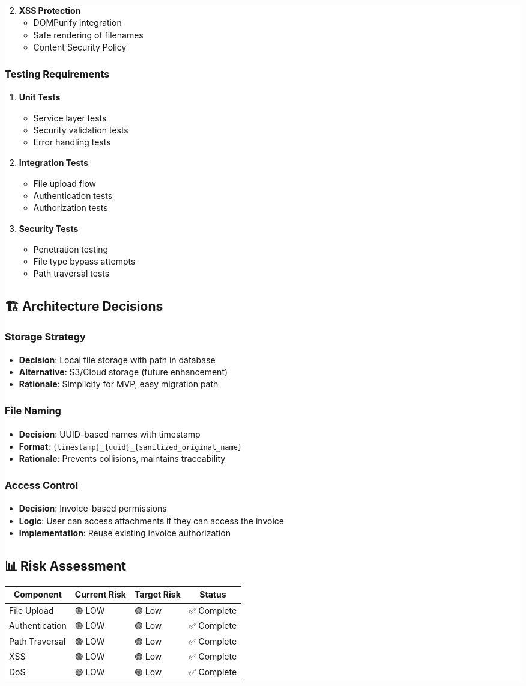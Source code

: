 2. **XSS Protection**
   - DOMPurify integration
   - Safe rendering of filenames
   - Content Security Policy

### Testing Requirements
1. **Unit Tests**
   - Service layer tests
   - Security validation tests
   - Error handling tests

2. **Integration Tests**
   - File upload flow
   - Authentication tests
   - Authorization tests

3. **Security Tests**
   - Penetration testing
   - File type bypass attempts
   - Path traversal tests

## 🏗️ Architecture Decisions

### Storage Strategy
- **Decision**: Local file storage with path in database
- **Alternative**: S3/Cloud storage (future enhancement)
- **Rationale**: Simplicity for MVP, easy migration path

### File Naming
- **Decision**: UUID-based names with timestamp
- **Format**: `{timestamp}_{uuid}_{sanitized_original_name}`
- **Rationale**: Prevents collisions, maintains traceability

### Access Control
- **Decision**: Invoice-based permissions
- **Logic**: User can access attachments if they can access the invoice
- **Implementation**: Reuse existing invoice authorization

## 📊 Risk Assessment

| Component | Current Risk | Target Risk | Status |
|-----------|--------------|-------------|--------|
| File Upload | 🟢 LOW | 🟢 Low | ✅ Complete |
| Authentication | 🟢 LOW | 🟢 Low | ✅ Complete |
| Path Traversal | 🟢 LOW | 🟢 Low | ✅ Complete |
| XSS | 🟢 LOW | 🟢 Low | ✅ Complete |
| DoS | 🟢 LOW | 🟢 Low | ✅ Complete |
